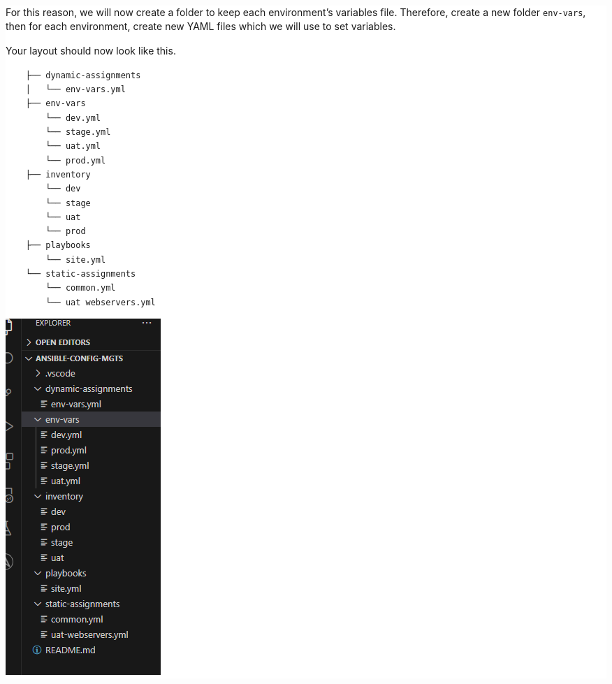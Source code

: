 


For this reason, we will now create a folder to keep each environment’s variables file. Therefore, create a new folder `env-vars`, then for each environment, create new YAML files which we will use to set variables.

Your layout should now look like this.

        ├── dynamic-assignments
        │   └── env-vars.yml
        ├── env-vars
            └── dev.yml
            └── stage.yml
            └── uat.yml
            └── prod.yml
        ├── inventory
            └── dev
            └── stage
            └── uat
            └── prod
        ├── playbooks
            └── site.yml
        └── static-assignments
            └── common.yml
            └── uat webservers.yml

 ![Alt text](<Images/layout 1.png>)           
